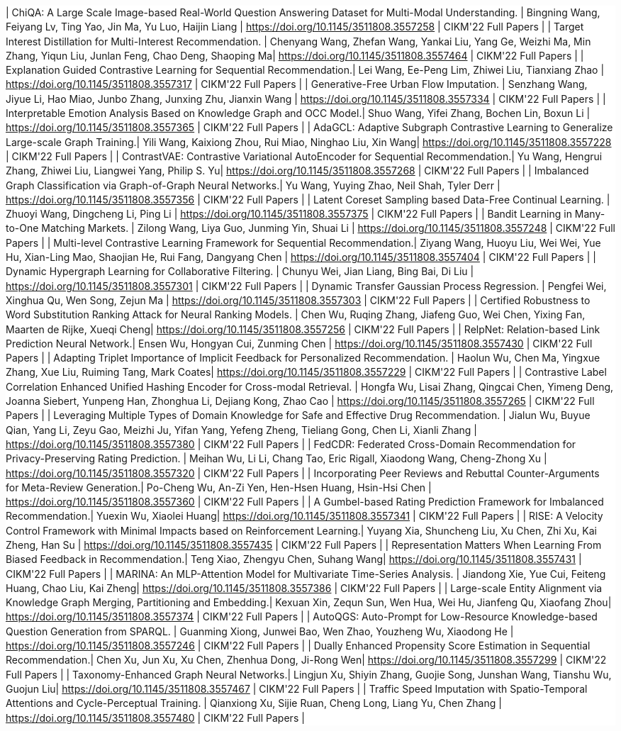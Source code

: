 | ChiQA: A Large Scale Image-based Real-World Question Answering Dataset for Multi-Modal Understanding.  | Bingning Wang, Feiyang Lv, Ting Yao, Jin Ma, Yu Luo, Haijin Liang | https://doi.org/10.1145/3511808.3557258 | CIKM'22 Full Papers |
| Target Interest Distillation for Multi-Interest Recommendation. | Chenyang Wang, Zhefan Wang, Yankai Liu, Yang Ge, Weizhi Ma, Min Zhang, Yiqun Liu, Junlan Feng, Chao Deng, Shaoping Ma| https://doi.org/10.1145/3511808.3557464 | CIKM'22 Full Papers |
| Explanation Guided Contrastive Learning for Sequential Recommendation.| Lei Wang, Ee-Peng Lim, Zhiwei Liu, Tianxiang Zhao  | https://doi.org/10.1145/3511808.3557317 | CIKM'22 Full Papers |
| Generative-Free Urban Flow Imputation.  | Senzhang Wang, Jiyue Li, Hao Miao, Junbo Zhang, Junxing Zhu, Jianxin Wang  | https://doi.org/10.1145/3511808.3557334 | CIKM'22 Full Papers |
| Interpretable Emotion Analysis Based on Knowledge Graph and OCC Model.| Shuo Wang, Yifei Zhang, Bochen Lin, Boxun Li | https://doi.org/10.1145/3511808.3557365 | CIKM'22 Full Papers |
| AdaGCL: Adaptive Subgraph Contrastive Learning to Generalize Large-scale Graph Training.| Yili Wang, Kaixiong Zhou, Rui Miao, Ninghao Liu, Xin Wang| https://doi.org/10.1145/3511808.3557228 | CIKM'22 Full Papers |
| ContrastVAE: Contrastive Variational AutoEncoder for Sequential Recommendation.| Yu Wang, Hengrui Zhang, Zhiwei Liu, Liangwei Yang, Philip S. Yu| https://doi.org/10.1145/3511808.3557268 | CIKM'22 Full Papers |
| Imbalanced Graph Classification via Graph-of-Graph Neural Networks.| Yu Wang, Yuying Zhao, Neil Shah, Tyler Derr  | https://doi.org/10.1145/3511808.3557356 | CIKM'22 Full Papers |
| Latent Coreset Sampling based Data-Free Continual Learning.  | Zhuoyi Wang, Dingcheng Li, Ping Li  | https://doi.org/10.1145/3511808.3557375 | CIKM'22 Full Papers |
| Bandit Learning in Many-to-One Matching Markets. | Zilong Wang, Liya Guo, Junming Yin, Shuai Li | https://doi.org/10.1145/3511808.3557248 | CIKM'22 Full Papers |
| Multi-level Contrastive Learning Framework for Sequential Recommendation.| Ziyang Wang, Huoyu Liu, Wei Wei, Yue Hu, Xian-Ling Mao, Shaojian He, Rui Fang, Dangyang Chen | https://doi.org/10.1145/3511808.3557404 | CIKM'22 Full Papers |
| Dynamic Hypergraph Learning for Collaborative Filtering.  | Chunyu Wei, Jian Liang, Bing Bai, Di Liu  | https://doi.org/10.1145/3511808.3557301 | CIKM'22 Full Papers |
| Dynamic Transfer Gaussian Process Regression. | Pengfei Wei, Xinghua Qu, Wen Song, Zejun Ma  | https://doi.org/10.1145/3511808.3557303 | CIKM'22 Full Papers |
| Certified Robustness to Word Substitution Ranking Attack for Neural Ranking Models.  | Chen Wu, Ruqing Zhang, Jiafeng Guo, Wei Chen, Yixing Fan, Maarten de Rijke, Xueqi Cheng| https://doi.org/10.1145/3511808.3557256 | CIKM'22 Full Papers |
| RelpNet: Relation-based Link Prediction Neural Network.| Ensen Wu, Hongyan Cui, Zunming Chen | https://doi.org/10.1145/3511808.3557430 | CIKM'22 Full Papers |
| Adapting Triplet Importance of Implicit Feedback for Personalized Recommendation. | Haolun Wu, Chen Ma, Yingxue Zhang, Xue Liu, Ruiming Tang, Mark Coates| https://doi.org/10.1145/3511808.3557229 | CIKM'22 Full Papers |
| Contrastive Label Correlation Enhanced Unified Hashing Encoder for Cross-modal Retrieval.  | Hongfa Wu, Lisai Zhang, Qingcai Chen, Yimeng Deng, Joanna Siebert, Yunpeng Han, Zhonghua Li, Dejiang Kong, Zhao Cao  | https://doi.org/10.1145/3511808.3557265 | CIKM'22 Full Papers |
| Leveraging Multiple Types of Domain Knowledge for Safe and Effective Drug Recommendation.  | Jialun Wu, Buyue Qian, Yang Li, Zeyu Gao, Meizhi Ju, Yifan Yang, Yefeng Zheng, Tieliang Gong, Chen Li, Xianli Zhang  | https://doi.org/10.1145/3511808.3557380 | CIKM'22 Full Papers |
| FedCDR: Federated Cross-Domain Recommendation for Privacy-Preserving Rating Prediction. | Meihan Wu, Li Li, Chang Tao, Eric Rigall, Xiaodong Wang, Cheng-Zhong Xu | https://doi.org/10.1145/3511808.3557320 | CIKM'22 Full Papers |
| Incorporating Peer Reviews and Rebuttal Counter-Arguments for Meta-Review Generation.| Po-Cheng Wu, An-Zi Yen, Hen-Hsen Huang, Hsin-Hsi Chen | https://doi.org/10.1145/3511808.3557360 | CIKM'22 Full Papers |
| A Gumbel-based Rating Prediction Framework for Imbalanced Recommendation.| Yuexin Wu, Xiaolei Huang| https://doi.org/10.1145/3511808.3557341 | CIKM'22 Full Papers |
| RISE: A Velocity Control Framework with Minimal Impacts based on Reinforcement Learning.| Yuyang Xia, Shuncheng Liu, Xu Chen, Zhi Xu, Kai Zheng, Han Su  | https://doi.org/10.1145/3511808.3557435 | CIKM'22 Full Papers |
| Representation Matters When Learning From Biased Feedback in Recommendation.| Teng Xiao, Zhengyu Chen, Suhang Wang| https://doi.org/10.1145/3511808.3557431 | CIKM'22 Full Papers |
| MARINA: An MLP-Attention Model for Multivariate Time-Series Analysis. | Jiandong Xie, Yue Cui, Feiteng Huang, Chao Liu, Kai Zheng| https://doi.org/10.1145/3511808.3557386 | CIKM'22 Full Papers |
| Large-scale Entity Alignment via Knowledge Graph Merging, Partitioning and Embedding.| Kexuan Xin, Zequn Sun, Wen Hua, Wei Hu, Jianfeng Qu, Xiaofang Zhou| https://doi.org/10.1145/3511808.3557374 | CIKM'22 Full Papers |
| AutoQGS: Auto-Prompt for Low-Resource Knowledge-based Question Generation from SPARQL.  | Guanming Xiong, Junwei Bao, Wen Zhao, Youzheng Wu, Xiaodong He | https://doi.org/10.1145/3511808.3557246 | CIKM'22 Full Papers |
| Dually Enhanced Propensity Score Estimation in Sequential Recommendation.| Chen Xu, Jun Xu, Xu Chen, Zhenhua Dong, Ji-Rong Wen| https://doi.org/10.1145/3511808.3557299 | CIKM'22 Full Papers |
| Taxonomy-Enhanced Graph Neural Networks.| Lingjun Xu, Shiyin Zhang, Guojie Song, Junshan Wang, Tianshu Wu, Guojun Liu| https://doi.org/10.1145/3511808.3557467 | CIKM'22 Full Papers |
| Traffic Speed Imputation with Spatio-Temporal Attentions and Cycle-Perceptual Training. | Qianxiong Xu, Sijie Ruan, Cheng Long, Liang Yu, Chen Zhang  | https://doi.org/10.1145/3511808.3557480 | CIKM'22 Full Papers |
